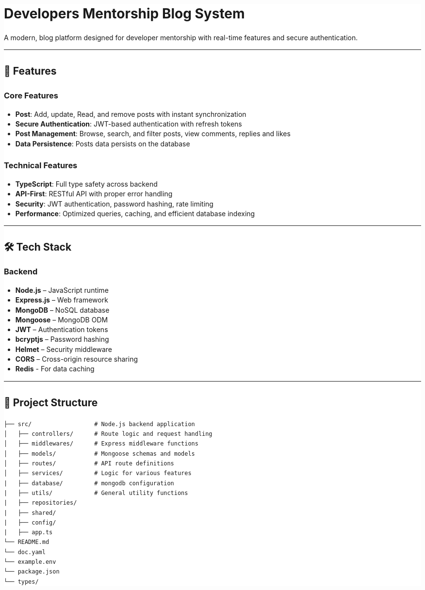# Developers Mentorship Blog System

A modern, blog platform designed for developer mentorship with real-time features and secure authentication.

---

## 🚀 Features

### Core Features

- **Post**: Add, update, Read, and remove posts with instant synchronization
- **Secure Authentication**: JWT-based authentication with refresh tokens
- **Post Management**: Browse, search, and filter posts, view comments, replies and likes
- **Data Persistence**: Posts data persists on the database


### Technical Features

- **TypeScript**: Full type safety across backend
- **API-First**: RESTful API with proper error handling
- **Security**: JWT authentication, password hashing, rate limiting
- **Performance**: Optimized queries, caching, and efficient database indexing

---

## 🛠️ Tech Stack

### Backend

- **Node.js** – JavaScript runtime
- **Express.js** – Web framework
- **MongoDB** – NoSQL database
- **Mongoose** – MongoDB ODM
- **JWT** – Authentication tokens
- **bcryptjs** – Password hashing
- **Helmet** – Security middleware
- **CORS** – Cross-origin resource sharing
- **Redis** - For data caching

---

## 📁 Project Structure

```
├── src/                  # Node.js backend application
│   ├── controllers/      # Route logic and request handling
│   ├── middlewares/      # Express middleware functions
│   ├── models/           # Mongoose schemas and models
│   ├── routes/           # API route definitions
│   ├── services/         # Logic for various features
|   ├── database/         # mongodb configuration
|   ├── utils/            # General utility functions
|   ├── repositories/ 
|   ├── shared/ 
|   ├── config/ 
|   ├── app.ts 
└── README.md
└── doc.yaml
└── example.env
└── package.json
└── types/ 
```
